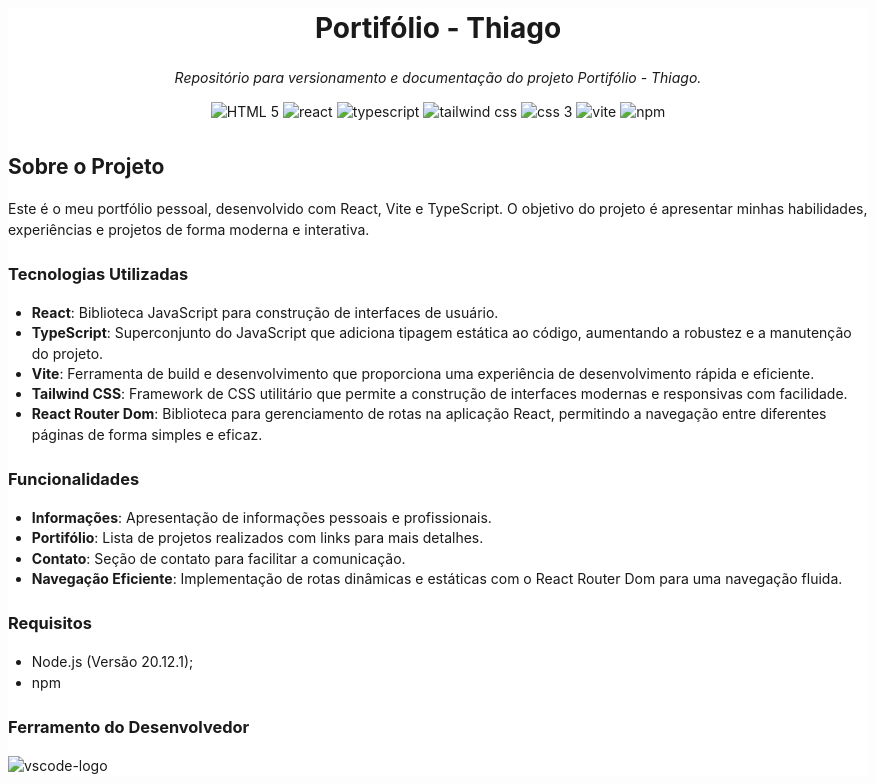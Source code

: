 <h1 align="center">Portifólio - Thiago</h1>
<p align="center"><i>Repositório para versionamento e documentação do projeto Portifólio - Thiago.</i></p>

<p align="center" display="inline-block">
  <img src="https://img.shields.io/badge/HTML-orange?logo=html5&logoColor=white&labelColor=orange&color=orange" alt="HTML 5"/>
  <img src="https://img.shields.io/badge/React-%2328C1DB?logo=react&logoColor=white&labelColor=%2328C1DB" alt="react"/>
  <img src="https://img.shields.io/badge/TypeScript-%232F74C0?logo=typescript&logoColor=white&labelColor=%232F74C0" alt="typescript"/>
  <img src="https://img.shields.io/badge/TailWind-%231BC1B1?logo=tailwindcss&logoColor=white&labelColor=%231BC1B1" alt="tailwind css"/>
  <img src="https://img.shields.io/badge/CSS3-%23146EB0?logo=css3&logoColor=white&labelColor=%23146EB0" alt="css 3"/>
  <img src="https://img.shields.io/badge/Vite-%23B337F7?logo=vite&logoColor=white&labelColor=%23B337F7" alt="vite"/>
  <img src="https://img.shields.io/badge/NPM-%23C43636?logo=npm&logoColor=white&labelColor=%23C43636" alt="npm"/>
</p>

##  Sobre o Projeto

Este é o meu portfólio pessoal, desenvolvido com React, Vite e TypeScript. O objetivo do projeto é apresentar minhas habilidades, experiências e projetos de forma moderna e interativa.

### Tecnologias Utilizadas

- **React**: Biblioteca JavaScript para construção de interfaces de usuário.
- **TypeScript**: Superconjunto do JavaScript que adiciona tipagem estática ao código, aumentando a robustez e a manutenção do projeto.
- **Vite**: Ferramenta de build e desenvolvimento que proporciona uma experiência de desenvolvimento rápida e eficiente.
- **Tailwind CSS**: Framework de CSS utilitário que permite a construção de interfaces modernas e responsivas com facilidade.
- **React Router Dom**: Biblioteca para gerenciamento de rotas na aplicação React, permitindo a navegação entre diferentes páginas de forma simples e eficaz.

### Funcionalidades

- **Informações**: Apresentação de informações pessoais e profissionais.
- **Portifólio**: Lista de projetos realizados com links para mais detalhes.
- **Contato**: Seção de contato para facilitar a comunicação.
- **Navegação Eficiente**: Implementação de rotas dinâmicas e estáticas com o React Router Dom para uma navegação fluida.

### Requisitos

- Node.js (Versão 20.12.1);
- npm
                                                                                                  
### Ferramento do Desenvolvedor

<p display="inline-block">
  <img width="48" src="https://upload.wikimedia.org/wikipedia/commons/thumb/9/9a/Visual_Studio_Code_1.35_icon.svg/2048px-Visual_Studio_Code_1.35_icon.svg.png" alt="vscode-logo"/>
</p>

